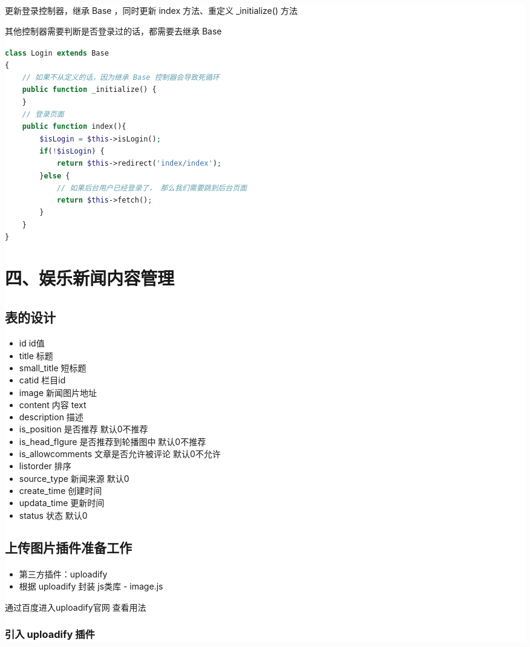 更新登录控制器，继承 Base ，同时更新 index 方法、重定义 _initialize() 方法

其他控制器需要判断是否登录过的话，都需要去继承 Base

```php
class Login extends Base
{
	// 如果不从定义的话，因为继承 Base 控制器会导致死循环
	public function _initialize() {
	}
	// 登录页面
	public function index(){
		$isLogin = $this->isLogin();
		if(!$isLogin) {
			return $this->redirect('index/index');
		}else {
			// 如果后台用户已经登录了， 那么我们需要跳到后台页面
			return $this->fetch();
		}
	}
}
```	

# 四、娱乐新闻内容管理

## 表的设计

- id id值
- title 标题
- small_title 短标题
- catid 栏目id
- image 新闻图片地址
- content 内容 text
- description 描述
- is_position 是否推荐 默认0不推荐
- is_head_flgure 是否推荐到轮播图中 默认0不推荐
- is_allowcomments  文章是否允许被评论 默认0不允许
- listorder 排序
- source_type 新闻来源 默认0
- create_time 创建时间
- updata_time 更新时间
- status 状态 默认0

## 上传图片插件准备工作

- 第三方插件：uploadify
- 根据 uploadify 封装 js类库 - image.js

通过百度进入uploadify官网 查看用法

### 引入 uploadify 插件
